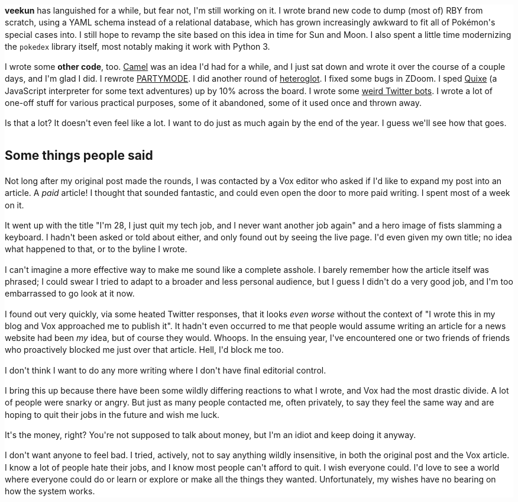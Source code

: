 **veekun** has languished for a while, but fear not, I'm still working on it.  I wrote brand new code to dump (most of) RBY from scratch, using a YAML schema instead of a relational database, which has grown increasingly awkward to fit all of Pokémon's special cases into.  I still hope to revamp the site based on this idea in time for Sun and Moon.  I also spent a little time modernizing the `pokedex` library itself, most notably making it work with Python 3.

I wrote some **other code**, too.  [Camel]({filename}/updates/2015-10-15-dont-use-pickle-use-camel.markdown) was an idea I'd had for a while, and I just sat down and wrote it over the course of a couple days, and I'm glad I did.  I rewrote [PARTYMODE](https://c.eev.ee/partymode-demo/).  I did another round of [heteroglot]({filename}/2016-01-12-heteroglot-number-16-in-pascal-number-17-in-inform7.markdown).  I fixed some bugs in ZDoom.  I sped [Quixe](https://github.com/erkyrath/quixe) (a JavaScript interpreter for some text adventures) up by 10% across the board.  I wrote some [weird Twitter bots](/projects/#twitter-bots).  I wrote a lot of one-off stuff for various practical purposes, some of it abandoned, some of it used once and thrown away.

Is that a lot?  It doesn't even feel like a lot.  I want to do just as much again by the end of the year.  I guess we'll see how that goes.


## Some things people said

Not long after my original post made the rounds, I was contacted by a Vox editor who asked if I'd like to expand my post into an article.  A _paid_ article!  I thought that sounded fantastic, and could even open the door to more paid writing.  I spent most of a week on it.

It went up with the title "I'm 28, I just quit my tech job, and I never want another job again" and a hero image of fists slamming a keyboard.  I hadn't been asked or told about either, and only found out by seeing the live page.  I'd even given my own title; no idea what happened to that, or to the byline I wrote.

I can't imagine a more effective way to make me sound like a complete asshole.  I barely remember how the article itself was phrased; I could swear I tried to adapt to a broader and less personal audience, but I guess I didn't do a very good job, and I'm too embarrassed to go look at it now.

I found out very quickly, via some heated Twitter responses, that it looks _even worse_ without the context of "I wrote this in my blog and Vox approached me to publish it".  It hadn't even occurred to me that people would assume writing an article for a news website had been _my_ idea, but of course they would.  Whoops.  In the ensuing year, I've encountered one or two friends of friends who proactively blocked me just over that article.  Hell, I'd block me too.

I don't think I want to do any more writing where I don't have final editorial control.

I bring this up because there have been some wildly differing reactions to what I wrote, and Vox had the most drastic divide.  A lot of people were snarky or angry.  But just as many people contacted me, often privately, to say they feel the same way and are hoping to quit their jobs in the future and wish me luck.

It's the money, right?  You're not supposed to talk about money, but I'm an idiot and keep doing it anyway.

I don't want anyone to feel bad.  I tried, actively, not to say anything wildly insensitive, in both the original post and the Vox article.  I know a lot of people hate their jobs, and I know most people can't afford to quit.  I wish everyone could.  I'd love to see a world where everyone could do or learn or explore or make all the things they wanted.  Unfortunately, my wishes have no bearing on how the system works.

